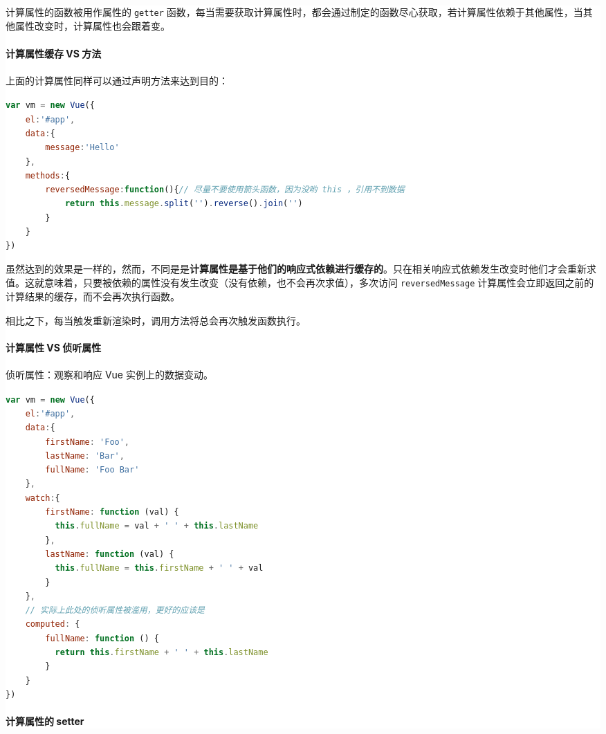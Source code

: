 计算属性的函数被用作属性的 `getter` 函数，每当需要获取计算属性时，都会通过制定的函数尽心获取，若计算属性依赖于其他属性，当其他属性改变时，计算属性也会跟着变。

#### 计算属性缓存 VS 方法

上面的计算属性同样可以通过声明方法来达到目的：

```js
var vm = new Vue({
	el:'#app',
    data:{
		message:'Hello'
    },
    methods:{
        reversedMessage:function(){// 尽量不要使用箭头函数，因为没哟 this ，引用不到数据
			return this.message.split('').reverse().join('')
        }
    }
})
```

虽然达到的效果是一样的，然而，不同是是**计算属性是基于他们的响应式依赖进行缓存的**。只在相关响应式依赖发生改变时他们才会重新求值。这就意味着，只要被依赖的属性没有发生改变（没有依赖，也不会再次求值），多次访问 `reversedMessage` 计算属性会立即返回之前的计算结果的缓存，而不会再次执行函数。

相比之下，每当触发重新渲染时，调用方法将总会再次触发函数执行。

#### 计算属性 VS 侦听属性

侦听属性：观察和响应 Vue 实例上的数据变动。

```js
var vm = new Vue({
	el:'#app',
    data:{
		firstName: 'Foo',
        lastName: 'Bar',
        fullName: 'Foo Bar'
    },
    watch:{
        firstName: function (val) {
          this.fullName = val + ' ' + this.lastName
        },
        lastName: function (val) {
          this.fullName = this.firstName + ' ' + val
        }
    },
    // 实际上此处的侦听属性被滥用，更好的应该是
    computed: {
        fullName: function () {
          return this.firstName + ' ' + this.lastName
        }
    }
})
```

#### 计算属性的 setter
